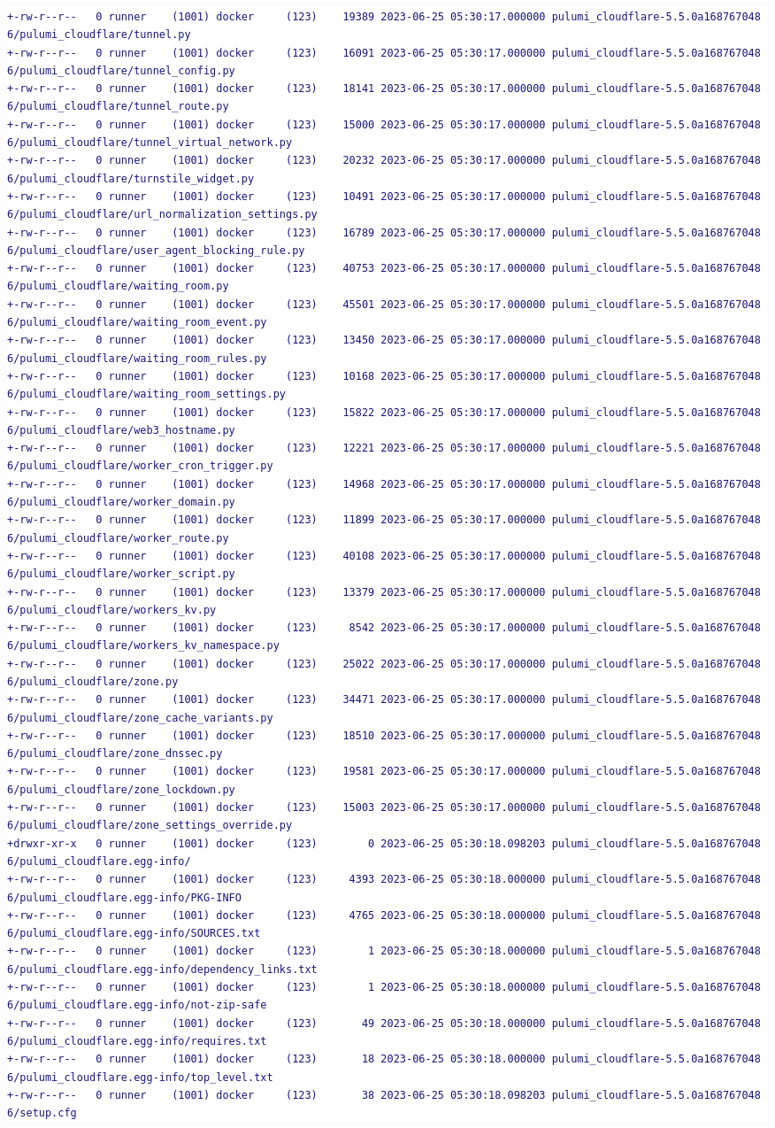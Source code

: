 ```diff
+-rw-r--r--   0 runner    (1001) docker     (123)    19389 2023-06-25 05:30:17.000000 pulumi_cloudflare-5.5.0a1687670486/pulumi_cloudflare/tunnel.py
+-rw-r--r--   0 runner    (1001) docker     (123)    16091 2023-06-25 05:30:17.000000 pulumi_cloudflare-5.5.0a1687670486/pulumi_cloudflare/tunnel_config.py
+-rw-r--r--   0 runner    (1001) docker     (123)    18141 2023-06-25 05:30:17.000000 pulumi_cloudflare-5.5.0a1687670486/pulumi_cloudflare/tunnel_route.py
+-rw-r--r--   0 runner    (1001) docker     (123)    15000 2023-06-25 05:30:17.000000 pulumi_cloudflare-5.5.0a1687670486/pulumi_cloudflare/tunnel_virtual_network.py
+-rw-r--r--   0 runner    (1001) docker     (123)    20232 2023-06-25 05:30:17.000000 pulumi_cloudflare-5.5.0a1687670486/pulumi_cloudflare/turnstile_widget.py
+-rw-r--r--   0 runner    (1001) docker     (123)    10491 2023-06-25 05:30:17.000000 pulumi_cloudflare-5.5.0a1687670486/pulumi_cloudflare/url_normalization_settings.py
+-rw-r--r--   0 runner    (1001) docker     (123)    16789 2023-06-25 05:30:17.000000 pulumi_cloudflare-5.5.0a1687670486/pulumi_cloudflare/user_agent_blocking_rule.py
+-rw-r--r--   0 runner    (1001) docker     (123)    40753 2023-06-25 05:30:17.000000 pulumi_cloudflare-5.5.0a1687670486/pulumi_cloudflare/waiting_room.py
+-rw-r--r--   0 runner    (1001) docker     (123)    45501 2023-06-25 05:30:17.000000 pulumi_cloudflare-5.5.0a1687670486/pulumi_cloudflare/waiting_room_event.py
+-rw-r--r--   0 runner    (1001) docker     (123)    13450 2023-06-25 05:30:17.000000 pulumi_cloudflare-5.5.0a1687670486/pulumi_cloudflare/waiting_room_rules.py
+-rw-r--r--   0 runner    (1001) docker     (123)    10168 2023-06-25 05:30:17.000000 pulumi_cloudflare-5.5.0a1687670486/pulumi_cloudflare/waiting_room_settings.py
+-rw-r--r--   0 runner    (1001) docker     (123)    15822 2023-06-25 05:30:17.000000 pulumi_cloudflare-5.5.0a1687670486/pulumi_cloudflare/web3_hostname.py
+-rw-r--r--   0 runner    (1001) docker     (123)    12221 2023-06-25 05:30:17.000000 pulumi_cloudflare-5.5.0a1687670486/pulumi_cloudflare/worker_cron_trigger.py
+-rw-r--r--   0 runner    (1001) docker     (123)    14968 2023-06-25 05:30:17.000000 pulumi_cloudflare-5.5.0a1687670486/pulumi_cloudflare/worker_domain.py
+-rw-r--r--   0 runner    (1001) docker     (123)    11899 2023-06-25 05:30:17.000000 pulumi_cloudflare-5.5.0a1687670486/pulumi_cloudflare/worker_route.py
+-rw-r--r--   0 runner    (1001) docker     (123)    40108 2023-06-25 05:30:17.000000 pulumi_cloudflare-5.5.0a1687670486/pulumi_cloudflare/worker_script.py
+-rw-r--r--   0 runner    (1001) docker     (123)    13379 2023-06-25 05:30:17.000000 pulumi_cloudflare-5.5.0a1687670486/pulumi_cloudflare/workers_kv.py
+-rw-r--r--   0 runner    (1001) docker     (123)     8542 2023-06-25 05:30:17.000000 pulumi_cloudflare-5.5.0a1687670486/pulumi_cloudflare/workers_kv_namespace.py
+-rw-r--r--   0 runner    (1001) docker     (123)    25022 2023-06-25 05:30:17.000000 pulumi_cloudflare-5.5.0a1687670486/pulumi_cloudflare/zone.py
+-rw-r--r--   0 runner    (1001) docker     (123)    34471 2023-06-25 05:30:17.000000 pulumi_cloudflare-5.5.0a1687670486/pulumi_cloudflare/zone_cache_variants.py
+-rw-r--r--   0 runner    (1001) docker     (123)    18510 2023-06-25 05:30:17.000000 pulumi_cloudflare-5.5.0a1687670486/pulumi_cloudflare/zone_dnssec.py
+-rw-r--r--   0 runner    (1001) docker     (123)    19581 2023-06-25 05:30:17.000000 pulumi_cloudflare-5.5.0a1687670486/pulumi_cloudflare/zone_lockdown.py
+-rw-r--r--   0 runner    (1001) docker     (123)    15003 2023-06-25 05:30:17.000000 pulumi_cloudflare-5.5.0a1687670486/pulumi_cloudflare/zone_settings_override.py
+drwxr-xr-x   0 runner    (1001) docker     (123)        0 2023-06-25 05:30:18.098203 pulumi_cloudflare-5.5.0a1687670486/pulumi_cloudflare.egg-info/
+-rw-r--r--   0 runner    (1001) docker     (123)     4393 2023-06-25 05:30:18.000000 pulumi_cloudflare-5.5.0a1687670486/pulumi_cloudflare.egg-info/PKG-INFO
+-rw-r--r--   0 runner    (1001) docker     (123)     4765 2023-06-25 05:30:18.000000 pulumi_cloudflare-5.5.0a1687670486/pulumi_cloudflare.egg-info/SOURCES.txt
+-rw-r--r--   0 runner    (1001) docker     (123)        1 2023-06-25 05:30:18.000000 pulumi_cloudflare-5.5.0a1687670486/pulumi_cloudflare.egg-info/dependency_links.txt
+-rw-r--r--   0 runner    (1001) docker     (123)        1 2023-06-25 05:30:18.000000 pulumi_cloudflare-5.5.0a1687670486/pulumi_cloudflare.egg-info/not-zip-safe
+-rw-r--r--   0 runner    (1001) docker     (123)       49 2023-06-25 05:30:18.000000 pulumi_cloudflare-5.5.0a1687670486/pulumi_cloudflare.egg-info/requires.txt
+-rw-r--r--   0 runner    (1001) docker     (123)       18 2023-06-25 05:30:18.000000 pulumi_cloudflare-5.5.0a1687670486/pulumi_cloudflare.egg-info/top_level.txt
+-rw-r--r--   0 runner    (1001) docker     (123)       38 2023-06-25 05:30:18.098203 pulumi_cloudflare-5.5.0a1687670486/setup.cfg
```